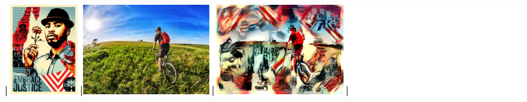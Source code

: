 | <img src="./images/styles1/1style15.jpg" height="150"> |<img src="./images/source_image/src23.jpg" height="150"> | <img src="./images/src23/style15.jpg" height="150"> |
